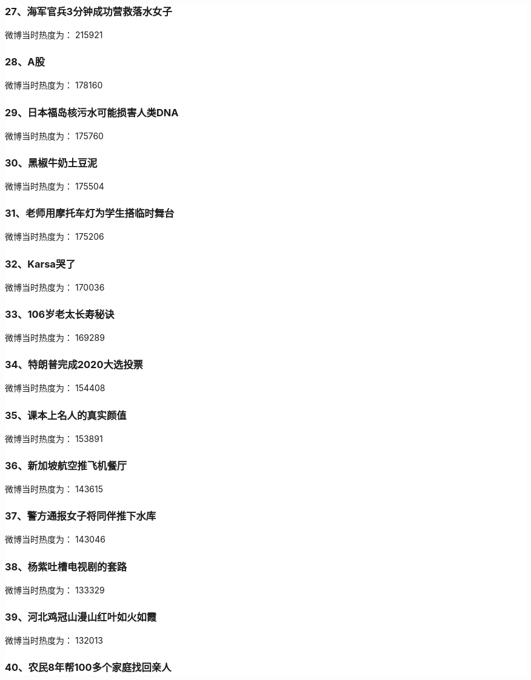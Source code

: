 ### 27、海军官兵3分钟成功营救落水女子

微博当时热度为： 215921

### 28、A股

微博当时热度为： 178160

### 29、日本福岛核污水可能损害人类DNA

微博当时热度为： 175760

### 30、黑椒牛奶土豆泥

微博当时热度为： 175504

### 31、老师用摩托车灯为学生搭临时舞台

微博当时热度为： 175206

### 32、Karsa哭了

微博当时热度为： 170036

### 33、106岁老太长寿秘诀

微博当时热度为： 169289

### 34、特朗普完成2020大选投票

微博当时热度为： 154408

### 35、课本上名人的真实颜值

微博当时热度为： 153891

### 36、新加坡航空推飞机餐厅

微博当时热度为： 143615

### 37、警方通报女子将同伴推下水库

微博当时热度为： 143046

### 38、杨紫吐槽电视剧的套路

微博当时热度为： 133329

### 39、河北鸡冠山漫山红叶如火如霞

微博当时热度为： 132013

### 40、农民8年帮100多个家庭找回亲人
